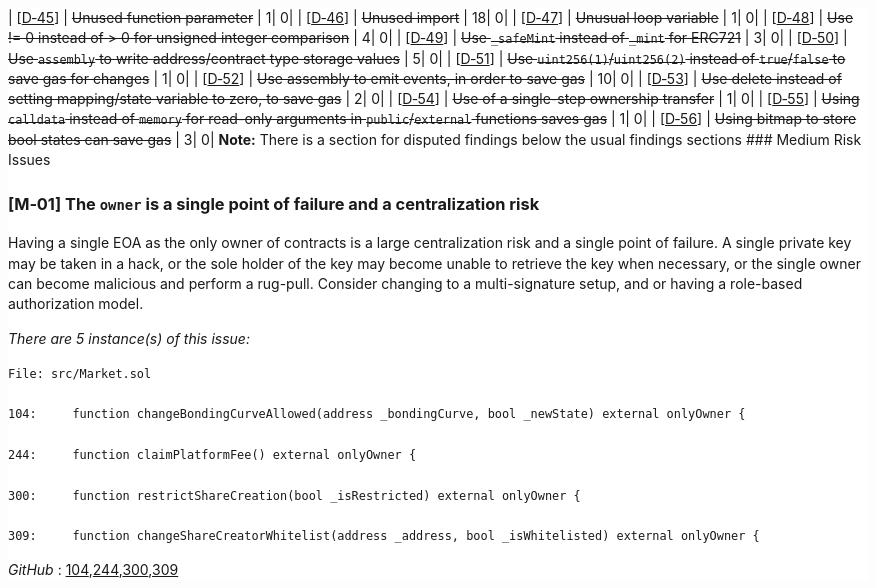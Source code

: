 | [[D&#x2011;45](#D-45)] | ~~Unused function parameter~~ | 1| 0|
| [[D&#x2011;46](#D-46)] | ~~Unused import~~ | 18| 0|
| [[D&#x2011;47](#D-47)] | ~~Unusual loop variable~~ | 1| 0|
| [[D&#x2011;48](#D-48)] | ~~Use != 0 instead of > 0 for unsigned integer comparison~~ | 4| 0|
| [[D&#x2011;49](#D-49)] | ~~Use `_safeMint` instead of `_mint` for ERC721~~ | 3| 0|
| [[D&#x2011;50](#D-50)] | ~~Use `assembly` to write address/contract type storage values~~ | 5| 0|
| [[D&#x2011;51](#D-51)] | ~~Use `uint256(1)`/`uint256(2)` instead of `true`/`false` to save gas for changes~~ | 1| 0|
| [[D&#x2011;52](#D-52)] | ~~Use assembly to emit events, in order to save gas~~ | 10| 0|
| [[D&#x2011;53](#D-53)] | ~~Use delete instead of setting mapping/state variable to zero, to save gas~~ | 2| 0|
| [[D&#x2011;54](#D-54)] | ~~Use of a single-step ownership transfer~~ | 1| 0|
| [[D&#x2011;55](#D-55)] | ~~Using `calldata` instead of `memory` for read-only arguments in `public`/`external` functions saves gas~~ | 1| 0|
| [[D&#x2011;56](#D-56)] | ~~Using bitmap to store bool states can save gas~~ | 3| 0|
 **Note:** There is a section for disputed findings below the usual findings sections ### Medium Risk Issues


### [M&#x2011;01]<a name="M-01"></a> The `owner` is a single point of failure and a centralization risk
Having a single EOA as the only owner of contracts is a large centralization risk and a single point of failure. A single private key may be taken in a hack, or the sole holder of the key may become unable to retrieve the key when necessary, or the single owner can become malicious and perform a rug-pull. Consider changing to a multi-signature setup, and or having a role-based authorization model.

*There are 5 instance(s) of this issue:*

```solidity
File: src/Market.sol

104:     function changeBondingCurveAllowed(address _bondingCurve, bool _newState) external onlyOwner {

244:     function claimPlatformFee() external onlyOwner {

300:     function restrictShareCreation(bool _isRestricted) external onlyOwner {

309:     function changeShareCreatorWhitelist(address _address, bool _isWhitelisted) external onlyOwner {

```


*GitHub* : [104](https://github.com/code-423n4/2023-11-canto/blob/516099801101950ac9e1117a70e095b06f9bf6a1/1155tech-contracts/src/Market.sol#L104-L104),[244](https://github.com/code-423n4/2023-11-canto/blob/516099801101950ac9e1117a70e095b06f9bf6a1/1155tech-contracts/src/Market.sol#L244-L244),[300](https://github.com/code-423n4/2023-11-canto/blob/516099801101950ac9e1117a70e095b06f9bf6a1/1155tech-contracts/src/Market.sol#L300-L300),[309](https://github.com/code-423n4/2023-11-canto/blob/516099801101950ac9e1117a70e095b06f9bf6a1/1155tech-contracts/src/Market.sol#L309-L309)
